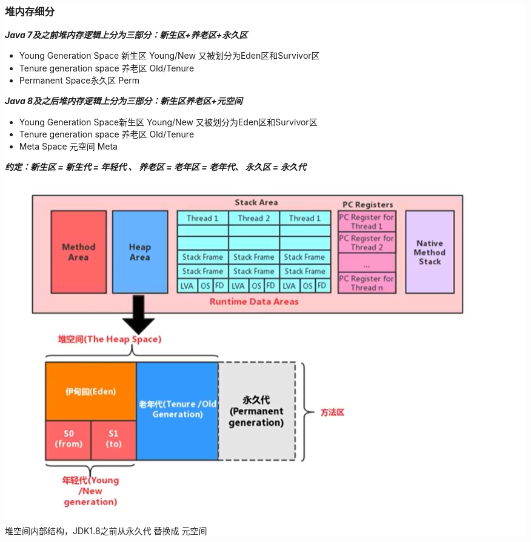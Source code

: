 ### 堆内存细分

***Java 7及之前堆内存逻辑上分为三部分：新生区+养老区+永久区***

- Young Generation Space 新生区  Young/New   又被划分为Eden区和Survivor区
- Tenure generation space 养老区 Old/Tenure
- Permanent Space永久区   Perm

***Java 8及之后堆内存逻辑上分为三部分：新生区养老区+元空间***

- Young Generation Space新生区  Young/New  又被划分为Eden区和Survivor区
- Tenure generation space 养老区  Old/Tenure
- Meta Space  元空间   Meta

***约定：新生区 = 新生代 = 年轻代   、  养老区 = 老年区 = 老年代、 永久区 = 永久代***

![image-20200706203419496](/assets/imgs/image-20200706203419496.png)

堆空间内部结构，JDK1.8之前从永久代  替换成 元空间
